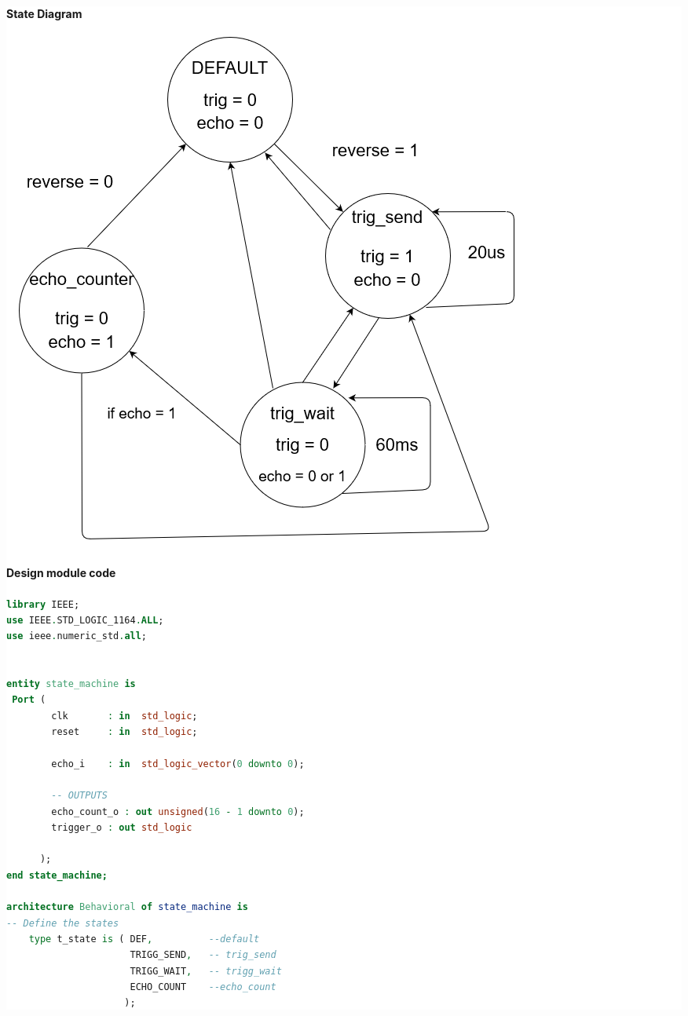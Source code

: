 #### State Diagram
![StateDiagram](Images/StateDiagram.png)

#### Design module code
```vhdl
library IEEE;
use IEEE.STD_LOGIC_1164.ALL;
use ieee.numeric_std.all;


entity state_machine is
 Port (
        clk       : in  std_logic;
        reset     : in  std_logic;
        
        echo_i    : in  std_logic_vector(0 downto 0);
       
        -- OUTPUTS
        echo_count_o : out unsigned(16 - 1 downto 0);
        trigger_o : out std_logic
        
      );
end state_machine;

architecture Behavioral of state_machine is
-- Define the states
    type t_state is ( DEF,          --default
                      TRIGG_SEND,   -- trig_send
                      TRIGG_WAIT,   -- trigg_wait
                      ECHO_COUNT    --echo_count
                     );
```